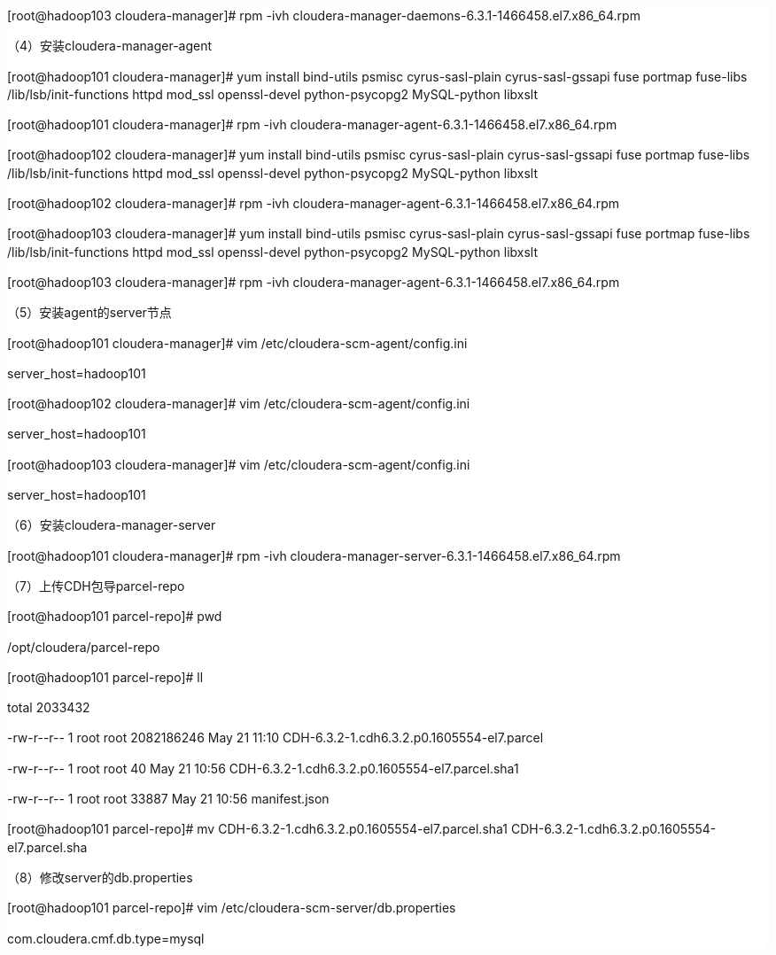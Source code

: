 [root@hadoop103 cloudera-manager]# rpm -ivh cloudera-manager-daemons-6.3.1-1466458.el7.x86_64.rpm

（4）安装cloudera-manager-agent

[root@hadoop101 cloudera-manager]# yum install bind-utils psmisc cyrus-sasl-plain cyrus-sasl-gssapi fuse portmap fuse-libs /lib/lsb/init-functions httpd mod_ssl openssl-devel python-psycopg2 MySQL-python libxslt

[root@hadoop101 cloudera-manager]# rpm -ivh cloudera-manager-agent-6.3.1-1466458.el7.x86_64.rpm

[root@hadoop102 cloudera-manager]# yum install bind-utils psmisc cyrus-sasl-plain cyrus-sasl-gssapi fuse portmap fuse-libs /lib/lsb/init-functions httpd mod_ssl openssl-devel python-psycopg2 MySQL-python libxslt

[root@hadoop102 cloudera-manager]# rpm -ivh cloudera-manager-agent-6.3.1-1466458.el7.x86_64.rpm

[root@hadoop103 cloudera-manager]# yum install bind-utils psmisc cyrus-sasl-plain cyrus-sasl-gssapi fuse portmap fuse-libs /lib/lsb/init-functions httpd mod_ssl openssl-devel python-psycopg2 MySQL-python libxslt

[root@hadoop103 cloudera-manager]# rpm -ivh cloudera-manager-agent-6.3.1-1466458.el7.x86_64.rpm

（5）安装agent的server节点

[root@hadoop101 cloudera-manager]# vim /etc/cloudera-scm-agent/config.ini

server_host=hadoop101

[root@hadoop102 cloudera-manager]# vim /etc/cloudera-scm-agent/config.ini

server_host=hadoop101

[root@hadoop103 cloudera-manager]# vim /etc/cloudera-scm-agent/config.ini

server_host=hadoop101

（6）安装cloudera-manager-server

[root@hadoop101 cloudera-manager]# rpm -ivh cloudera-manager-server-6.3.1-1466458.el7.x86_64.rpm 

（7）上传CDH包导parcel-repo

[root@hadoop101 parcel-repo]# pwd

/opt/cloudera/parcel-repo

[root@hadoop101 parcel-repo]# ll

total 2033432

-rw-r--r-- 1 root root 2082186246 May 21 11:10 CDH-6.3.2-1.cdh6.3.2.p0.1605554-el7.parcel

-rw-r--r-- 1 root root     40 May 21 10:56 CDH-6.3.2-1.cdh6.3.2.p0.1605554-el7.parcel.sha1

-rw-r--r-- 1 root root   33887 May 21 10:56 manifest.json

[root@hadoop101 parcel-repo]# mv CDH-6.3.2-1.cdh6.3.2.p0.1605554-el7.parcel.sha1 CDH-6.3.2-1.cdh6.3.2.p0.1605554-el7.parcel.sha

（8）修改server的db.properties

[root@hadoop101 parcel-repo]# vim /etc/cloudera-scm-server/db.properties 

com.cloudera.cmf.db.type=mysql
